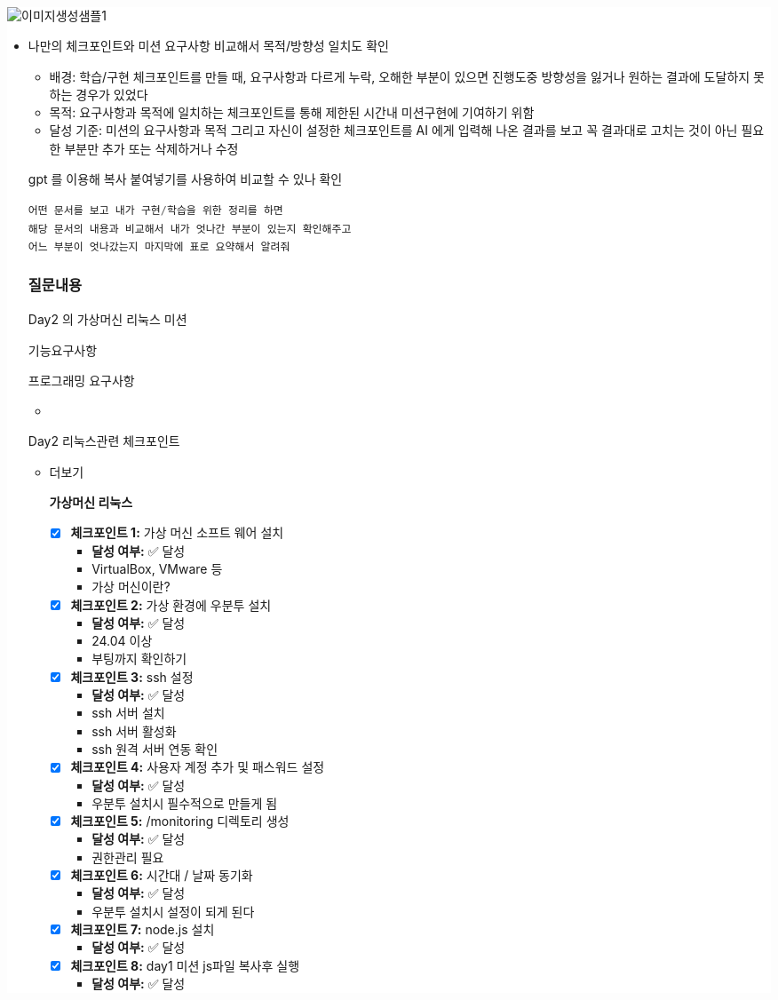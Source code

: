 <img width="500" height="500" alt="이미지생성샘플1" src="https://github.com/user-attachments/assets/6435265d-3176-4040-8c8e-af46f1fc032e" />
    
- 나만의 체크포인트와 미션 요구사항 비교해서 목적/방향성 일치도 확인
    - 배경: 학습/구현 체크포인트를 만들 때, 요구사항과 다르게 누락, 오해한 부분이 있으면 진행도중 방향성을 잃거나 원하는 결과에 도달하지 못하는 경우가 있었다
    - 목적: 요구사항과 목적에 일치하는 체크포인트를 통해 제한된 시간내 미션구현에 기여하기 위함
    - 달성 기준: 미션의 요구사항과 목적 그리고 자신이 설정한 체크포인트를 AI 에게 입력해 나온 결과를 보고 꼭 결과대로 고치는 것이 아닌 필요한 부분만 추가 또는 삭제하거나 수정
    
    gpt 를 이용해 복사 붙여넣기를 사용하여 비교할 수 있나 확인
    
    ```java
    어떤 문서를 보고 내가 구현/학습을 위한 정리를 하면
    해당 문서의 내용과 비교해서 내가 엇나간 부분이 있는지 확인해주고
    어느 부분이 엇나갔는지 마지막에 표로 요약해서 알려줘
    ```
    
    ### 질문내용
    
    Day2 의 가상머신 리눅스 미션
    
    기능요구사항
    
    프로그래밍 요구사항
    
    +
    
    Day2 리눅스관련 체크포인트
    
    - 더보기
        
        **가상머신 리눅스**
        
        - [x]  **체크포인트 1:** 가상 머신 소프트 웨어 설치
            - **달성 여부:** ✅ 달성
            - VirtualBox, VMware 등
            - 가상 머신이란?
        - [x]  **체크포인트 2:** 가상 환경에 우분투 설치
            - **달성 여부:** ✅ 달성
            - 24.04 이상
            - 부팅까지 확인하기
        - [x]  **체크포인트 3:** ssh 설정
            - **달성 여부:** ✅ 달성
            - ssh 서버 설치
            - ssh 서버 활성화
            - ssh 원격 서버 연동 확인
        - [x]  **체크포인트 4:** 사용자 계정 추가 및 패스워드 설정
            - **달성 여부:** ✅ 달성
            - 우분투 설치시 필수적으로 만들게 됨
        - [x]  **체크포인트 5:** /monitoring 디렉토리 생성
            - **달성 여부:** ✅ 달성
            - 권한관리 필요
        - [x]  **체크포인트 6:** 시간대 / 날짜 동기화
            - **달성 여부:** ✅ 달성
            - 우분투 설치시 설정이 되게 된다
        - [x]  **체크포인트 7:** node.js 설치
            - **달성 여부:** ✅ 달성
        - [x]  **체크포인트 8:** day1 미션 js파일 복사후 실행
            - **달성 여부:** ✅ 달성
    